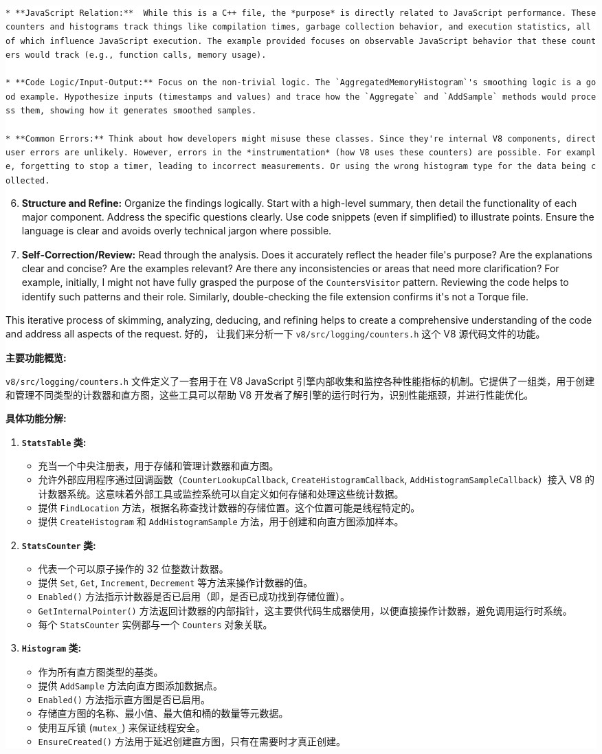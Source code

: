     * **JavaScript Relation:**  While this is a C++ file, the *purpose* is directly related to JavaScript performance. These counters and histograms track things like compilation times, garbage collection behavior, and execution statistics, all of which influence JavaScript execution. The example provided focuses on observable JavaScript behavior that these counters would track (e.g., function calls, memory usage).

    * **Code Logic/Input-Output:** Focus on the non-trivial logic. The `AggregatedMemoryHistogram`'s smoothing logic is a good example. Hypothesize inputs (timestamps and values) and trace how the `Aggregate` and `AddSample` methods would process them, showing how it generates smoothed samples.

    * **Common Errors:** Think about how developers might misuse these classes. Since they're internal V8 components, direct user errors are unlikely. However, errors in the *instrumentation* (how V8 uses these counters) are possible. For example, forgetting to stop a timer, leading to incorrect measurements. Or using the wrong histogram type for the data being collected.

6. **Structure and Refine:** Organize the findings logically. Start with a high-level summary, then detail the functionality of each major component. Address the specific questions clearly. Use code snippets (even if simplified) to illustrate points. Ensure the language is clear and avoids overly technical jargon where possible.

7. **Self-Correction/Review:** Read through the analysis. Does it accurately reflect the header file's purpose? Are the explanations clear and concise?  Are the examples relevant?  Are there any inconsistencies or areas that need more clarification?  For example, initially, I might not have fully grasped the purpose of the `CountersVisitor` pattern. Reviewing the code helps to identify such patterns and their role. Similarly, double-checking the file extension confirms it's not a Torque file.

This iterative process of skimming, analyzing, deducing, and refining helps to create a comprehensive understanding of the code and address all aspects of the request.
好的， 让我们来分析一下 `v8/src/logging/counters.h` 这个 V8 源代码文件的功能。

**主要功能概览:**

`v8/src/logging/counters.h` 文件定义了一套用于在 V8 JavaScript 引擎内部收集和监控各种性能指标的机制。它提供了一组类，用于创建和管理不同类型的计数器和直方图，这些工具可以帮助 V8 开发者了解引擎的运行时行为，识别性能瓶颈，并进行性能优化。

**具体功能分解:**

1. **`StatsTable` 类:**
   - 充当一个中央注册表，用于存储和管理计数器和直方图。
   - 允许外部应用程序通过回调函数（`CounterLookupCallback`, `CreateHistogramCallback`, `AddHistogramSampleCallback`）接入 V8 的计数器系统。这意味着外部工具或监控系统可以自定义如何存储和处理这些统计数据。
   - 提供 `FindLocation` 方法，根据名称查找计数器的存储位置。这个位置可能是线程特定的。
   - 提供 `CreateHistogram` 和 `AddHistogramSample` 方法，用于创建和向直方图添加样本。

2. **`StatsCounter` 类:**
   - 代表一个可以原子操作的 32 位整数计数器。
   - 提供 `Set`, `Get`, `Increment`, `Decrement` 等方法来操作计数器的值。
   - `Enabled()` 方法指示计数器是否已启用（即，是否已成功找到存储位置）。
   - `GetInternalPointer()` 方法返回计数器的内部指针，这主要供代码生成器使用，以便直接操作计数器，避免调用运行时系统。
   - 每个 `StatsCounter` 实例都与一个 `Counters` 对象关联。

3. **`Histogram` 类:**
   - 作为所有直方图类型的基类。
   - 提供 `AddSample` 方法向直方图添加数据点。
   - `Enabled()` 方法指示直方图是否已启用。
   - 存储直方图的名称、最小值、最大值和桶的数量等元数据。
   - 使用互斥锁 (`mutex_`) 来保证线程安全。
   - `EnsureCreated()` 方法用于延迟创建直方图，只有在需要时才真正创建。
